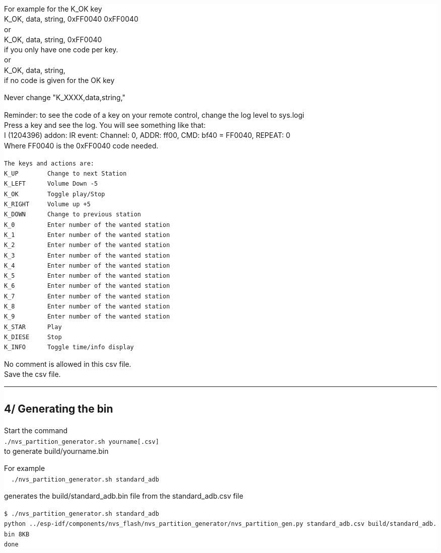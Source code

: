 For example for the K_OK key  
K_OK, data, string, 0xFF0040 0xFF0040  
or  
K_OK, data, string, 0xFF0040  
if you only have one code per key.  
or  
K_OK, data, string,  
if no code is given for the OK key  

Never change "K_XXXX,data,string,"  

Reminder: to see the code of a key on your remote control, change the log level to sys.logi  
Press a key and see the log. You will see something like that:  
I (1204396) addon: IR event: Channel: 0, ADDR: ff00, CMD: bf40 = FF0040, REPEAT: 0  
Where FF0040 is the 0xFF0040 code needed.  
```
The keys and actions are:
K_UP  		Change to next Station 
K_LEFT		Volume Down -5
K_OK		Toggle play/Stop
K_RIGHT		Volume up +5
K_DOWN		Change to previous station
K_0			Enter number of the wanted station
K_1			Enter number of the wanted station
K_2			Enter number of the wanted station
K_3			Enter number of the wanted station
K_4			Enter number of the wanted station
K_5			Enter number of the wanted station
K_6			Enter number of the wanted station
K_7			Enter number of the wanted station
K_8			Enter number of the wanted station
K_9			Enter number of the wanted station
K_STAR		Play
K_DIESE		Stop
K_INFO		Toggle time/info display
```
No comment is allowed in this csv file.  
Save the csv file.


------------------------
4/ Generating the bin
------------------------
Start the command  
`./nvs_partition_generator.sh yourname[.csv]`  
to generate build/yourname.bin

For example  
`  ./nvs_partition_generator.sh standard_adb`  

generates the build/standard_adb.bin file from the standard_adb.csv file
```
$ ./nvs_partition_generator.sh standard_adb
python ../esp-idf/components/nvs_flash/nvs_partition_generator/nvs_partition_gen.py standard_adb.csv build/standard_adb.bin 8KB
done
```

